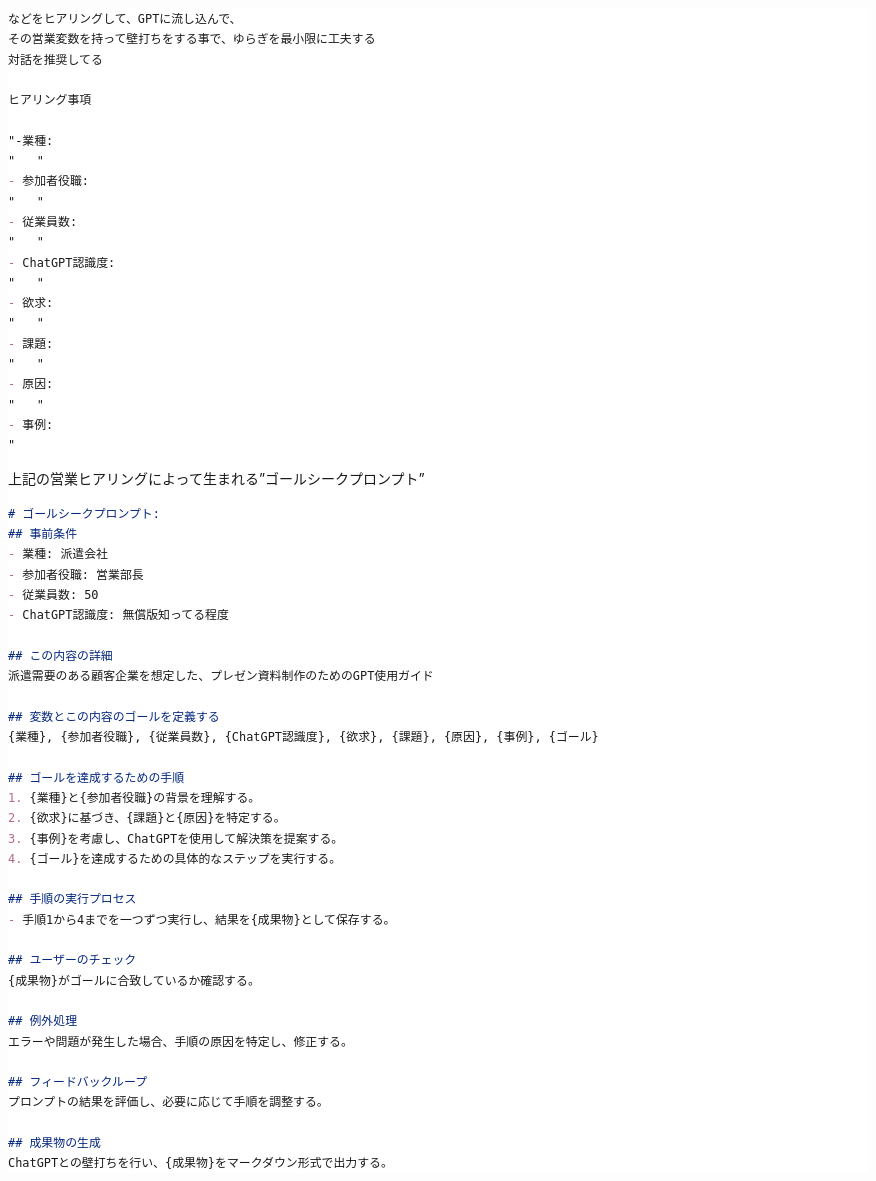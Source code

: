 ```markdown
などをヒアリングして、GPTに流し込んで、
その営業変数を持って壁打ちをする事で、ゆらぎを最小限に工夫する
対話を推奨してる

ヒアリング事項

"-業種:
"	"
- 参加者役職:
"	"
- 従業員数:
"	"
- ChatGPT認識度:
"	"
- 欲求:
"	"
- 課題:
"	"
- 原因:
"	"
- 事例:
"
```

上記の営業ヒアリングによって生まれる”ゴールシークプロンプト”

```markdown
# ゴールシークプロンプト:
## 事前条件
- 業種: 派遣会社
- 参加者役職: 営業部長
- 従業員数: 50
- ChatGPT認識度: 無償版知ってる程度

## この内容の詳細
派遣需要のある顧客企業を想定した、プレゼン資料制作のためのGPT使用ガイド

## 変数とこの内容のゴールを定義する
{業種}, {参加者役職}, {従業員数}, {ChatGPT認識度}, {欲求}, {課題}, {原因}, {事例}, {ゴール}

## ゴールを達成するための手順
1. {業種}と{参加者役職}の背景を理解する。
2. {欲求}に基づき、{課題}と{原因}を特定する。
3. {事例}を考慮し、ChatGPTを使用して解決策を提案する。
4. {ゴール}を達成するための具体的なステップを実行する。

## 手順の実行プロセス
- 手順1から4までを一つずつ実行し、結果を{成果物}として保存する。

## ユーザーのチェック
{成果物}がゴールに合致しているか確認する。

## 例外処理
エラーや問題が発生した場合、手順の原因を特定し、修正する。

## フィードバックループ
プロンプトの結果を評価し、必要に応じて手順を調整する。

## 成果物の生成
ChatGPTとの壁打ちを行い、{成果物}をマークダウン形式で出力する。
```
